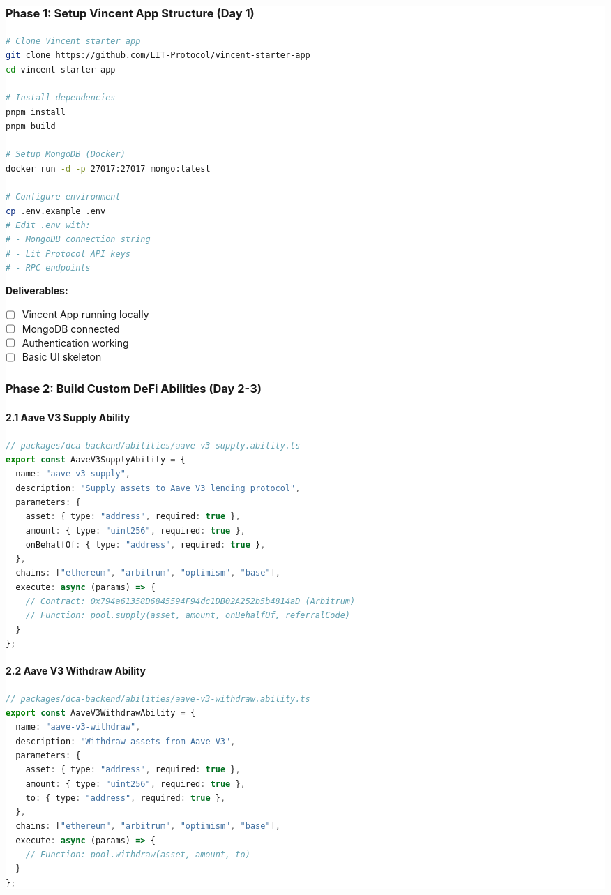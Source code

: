 ### Phase 1: Setup Vincent App Structure (Day 1)
```bash
# Clone Vincent starter app
git clone https://github.com/LIT-Protocol/vincent-starter-app
cd vincent-starter-app

# Install dependencies
pnpm install
pnpm build

# Setup MongoDB (Docker)
docker run -d -p 27017:27017 mongo:latest

# Configure environment
cp .env.example .env
# Edit .env with:
# - MongoDB connection string
# - Lit Protocol API keys
# - RPC endpoints
```

**Deliverables:**
- [ ] Vincent App running locally
- [ ] MongoDB connected
- [ ] Authentication working
- [ ] Basic UI skeleton

### Phase 2: Build Custom DeFi Abilities (Day 2-3)

#### 2.1 Aave V3 Supply Ability
```typescript
// packages/dca-backend/abilities/aave-v3-supply.ability.ts
export const AaveV3SupplyAbility = {
  name: "aave-v3-supply",
  description: "Supply assets to Aave V3 lending protocol",
  parameters: {
    asset: { type: "address", required: true },
    amount: { type: "uint256", required: true },
    onBehalfOf: { type: "address", required: true },
  },
  chains: ["ethereum", "arbitrum", "optimism", "base"],
  execute: async (params) => {
    // Contract: 0x794a61358D6845594F94dc1DB02A252b5b4814aD (Arbitrum)
    // Function: pool.supply(asset, amount, onBehalfOf, referralCode)
  }
};
```

#### 2.2 Aave V3 Withdraw Ability
```typescript
// packages/dca-backend/abilities/aave-v3-withdraw.ability.ts
export const AaveV3WithdrawAbility = {
  name: "aave-v3-withdraw",
  description: "Withdraw assets from Aave V3",
  parameters: {
    asset: { type: "address", required: true },
    amount: { type: "uint256", required: true },
    to: { type: "address", required: true },
  },
  chains: ["ethereum", "arbitrum", "optimism", "base"],
  execute: async (params) => {
    // Function: pool.withdraw(asset, amount, to)
  }
};
```